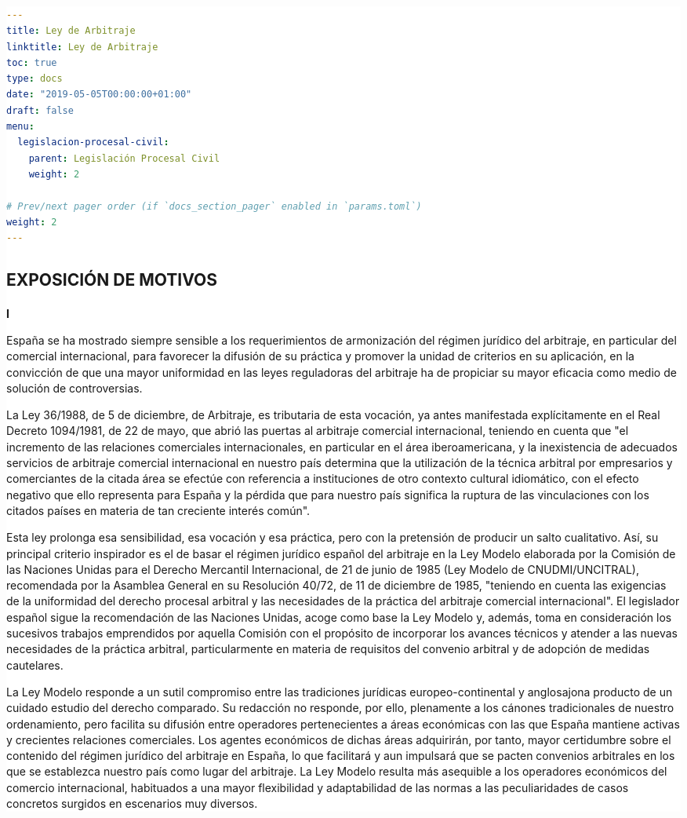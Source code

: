 ```yaml
---
title: Ley de Arbitraje
linktitle: Ley de Arbitraje
toc: true
type: docs
date: "2019-05-05T00:00:00+01:00"
draft: false
menu:
  legislacion-procesal-civil:
    parent: Legislación Procesal Civil
    weight: 2

# Prev/next pager order (if `docs_section_pager` enabled in `params.toml`)
weight: 2
---
```

## EXPOSICIÓN DE MOTIVOS

**I**

España se ha mostrado siempre sensible a los requerimientos de armonización del régimen jurídico del arbitraje, en particular del comercial internacional, para favorecer la difusión de su práctica y promover la unidad de criterios en su aplicación, en la convicción de que una mayor uniformidad en las leyes reguladoras del arbitraje ha de propiciar su mayor eficacia como medio de solución de controversias.

La Ley 36/1988, de 5 de diciembre, de Arbitraje, es tributaria de esta vocación, ya antes manifestada explícitamente en el Real Decreto 1094/1981, de 22 de mayo, que abrió las puertas al arbitraje comercial internacional, teniendo en cuenta que "el incremento de las relaciones comerciales internacionales, en particular en el área iberoamericana, y la inexistencia de adecuados servicios de arbitraje comercial internacional en nuestro país determina que la utilización de la técnica arbitral por empresarios y comerciantes de la citada área se efectúe con referencia a instituciones de otro contexto cultural idiomático, con el efecto negativo que ello representa para España y la pérdida que para nuestro país significa la ruptura de las vinculaciones con los citados países en materia de tan creciente interés común".

Esta ley prolonga esa sensibilidad, esa vocación y esa práctica, pero con la pretensión de producir un salto cualitativo. Así, su principal criterio inspirador es el de basar el régimen jurídico español del arbitraje en la Ley Modelo elaborada por la Comisión de las Naciones Unidas para el Derecho Mercantil Internacional, de 21 de junio de 1985 (Ley Modelo de CNUDMI/UNCITRAL), recomendada por la Asamblea General en su Resolución 40/72, de 11 de diciembre de 1985, "teniendo en cuenta las exigencias de la uniformidad del derecho procesal arbitral y las necesidades de la práctica del arbitraje comercial internacional". El legislador español sigue la recomendación de las Naciones Unidas, acoge como base la Ley Modelo y, además, toma en consideración los sucesivos trabajos emprendidos por aquella Comisión con el propósito de incorporar los avances técnicos y atender a las nuevas necesidades de la práctica arbitral, particularmente en materia de requisitos del convenio arbitral y de adopción de medidas cautelares.

La Ley Modelo responde a un sutil compromiso entre las tradiciones jurídicas europeo-continental y anglosajona producto de un cuidado estudio del derecho comparado. Su redacción no responde, por ello, plenamente a los cánones tradicionales de nuestro ordenamiento, pero facilita su difusión entre operadores pertenecientes a áreas económicas con las que España mantiene activas y crecientes relaciones comerciales. Los agentes económicos de dichas áreas adquirirán, por tanto, mayor certidumbre sobre el contenido del régimen jurídico del arbitraje en España, lo que facilitará y aun impulsará que se pacten convenios arbitrales en los que se establezca nuestro país como lugar del arbitraje. La Ley Modelo resulta más asequible a los operadores económicos del comercio internacional, habituados a una mayor flexibilidad y adaptabilidad de las normas a las peculiaridades de casos concretos surgidos en escenarios muy diversos.
